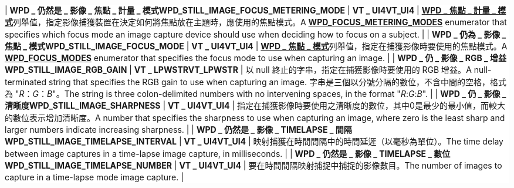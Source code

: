 | <span data-ttu-id="516b2-180">**WPD \_ 仍然是 \_ 影像 \_ 焦點 \_ 計量 \_ 模式**</span><span class="sxs-lookup"><span data-stu-id="516b2-180">**WPD\_STILL\_IMAGE\_FOCUS\_METERING\_MODE**</span></span>                                                                                                                   | <span data-ttu-id="516b2-181">**VT \_ UI4**</span><span class="sxs-lookup"><span data-stu-id="516b2-181">**VT\_UI4**</span></span>    | <span data-ttu-id="516b2-182">[**WPD \_ 焦點 \_ 計量 \_ 模式**](wpd-focus-metering-modes.md)列舉值，指定影像捕獲裝置在決定如何將焦點放在主題時，應使用的焦點模式。</span><span class="sxs-lookup"><span data-stu-id="516b2-182">A [**WPD\_FOCUS\_METERING\_MODES**](wpd-focus-metering-modes.md) enumerator that specifies which focus mode an image capture device should use when deciding how to focus on a subject.</span></span>                                                                                                                                     |
| <span data-ttu-id="516b2-183">**WPD \_ 仍為 \_ 影像 \_ 焦點 \_ 模式**</span><span class="sxs-lookup"><span data-stu-id="516b2-183">**WPD\_STILL\_IMAGE\_FOCUS\_MODE**</span></span>                                                                                                                             | <span data-ttu-id="516b2-184">**VT \_ UI4**</span><span class="sxs-lookup"><span data-stu-id="516b2-184">**VT\_UI4**</span></span>    | <span data-ttu-id="516b2-185">[**WPD \_ 焦點 \_ 模式**](wpd-focus-modes.md)列舉值，指定在捕獲影像時要使用的焦點模式。</span><span class="sxs-lookup"><span data-stu-id="516b2-185">A [**WPD\_FOCUS\_MODES**](wpd-focus-modes.md) enumerator that specifies the focus mode to use when capturing an image.</span></span>                                                                                                                                                                                                      |
| <span data-ttu-id="516b2-186">**WPD \_ 仍 \_ 影像 \_ RGB \_ 增益**</span><span class="sxs-lookup"><span data-stu-id="516b2-186">**WPD\_STILL\_IMAGE\_RGB\_GAIN**</span></span>                                                                                                                               | <span data-ttu-id="516b2-187">**VT \_ LPWSTR**</span><span class="sxs-lookup"><span data-stu-id="516b2-187">**VT\_LPWSTR**</span></span> | <span data-ttu-id="516b2-188">以 null 終止的字串，指定在捕獲影像時要使用的 RGB 增益。</span><span class="sxs-lookup"><span data-stu-id="516b2-188">A null-terminated string that specifies the RGB gain to use when capturing an image.</span></span> <span data-ttu-id="516b2-189">字串是三個以分號分隔的數位，不含中間的空格，格式為 "*R*：*G*：*B*"。</span><span class="sxs-lookup"><span data-stu-id="516b2-189">The string is three colon-delimited numbers with no intervening spaces, in the format "*R*:*G*:*B*".</span></span>                                                                                                                                    |
| <span data-ttu-id="516b2-190">**WPD \_ 仍 \_ 影像 \_ 清晰度**</span><span class="sxs-lookup"><span data-stu-id="516b2-190">**WPD\_STILL\_IMAGE\_SHARPNESS**</span></span>                                                                                                                               | <span data-ttu-id="516b2-191">**VT \_ UI4**</span><span class="sxs-lookup"><span data-stu-id="516b2-191">**VT\_UI4**</span></span>    | <span data-ttu-id="516b2-192">指定在捕獲影像時要使用之清晰度的數位，其中0是最少的最小值，而較大的數位表示增加清晰度。</span><span class="sxs-lookup"><span data-stu-id="516b2-192">A number that specifies the sharpness to use when capturing an image, where zero is the least sharp and larger numbers indicate increasing sharpness.</span></span>                                                                                                                                                                        |
| <span data-ttu-id="516b2-193"><span id="wpd_still_image_timelapse_interval"></span><span id="WPD_STILL_IMAGE_TIMELAPSE_INTERVAL"></span>**WPD \_ 仍然是 \_ 影像 \_ TIMELAPSE \_ 間隔**</span><span class="sxs-lookup"><span data-stu-id="516b2-193"><span id="wpd_still_image_timelapse_interval"></span><span id="WPD_STILL_IMAGE_TIMELAPSE_INTERVAL"></span>**WPD\_STILL\_IMAGE\_TIMELAPSE\_INTERVAL**</span></span>           | <span data-ttu-id="516b2-194">**VT \_ UI4**</span><span class="sxs-lookup"><span data-stu-id="516b2-194">**VT\_UI4**</span></span>    | <span data-ttu-id="516b2-195">映射捕獲在時間間隔中的時間延遲（以毫秒為單位）。</span><span class="sxs-lookup"><span data-stu-id="516b2-195">The time delay between image captures in a time-lapse image capture, in milliseconds.</span></span>                                                                                                                                                                                                                                        |
| <span data-ttu-id="516b2-196"><span id="wpd_still_image_timelapse_number"></span><span id="WPD_STILL_IMAGE_TIMELAPSE_NUMBER"></span>**WPD \_ 仍然是 \_ 影像 \_ TIMELAPSE \_ 數位**</span><span class="sxs-lookup"><span data-stu-id="516b2-196"><span id="wpd_still_image_timelapse_number"></span><span id="WPD_STILL_IMAGE_TIMELAPSE_NUMBER"></span>**WPD\_STILL\_IMAGE\_TIMELAPSE\_NUMBER**</span></span>                 | <span data-ttu-id="516b2-197">**VT \_ UI4**</span><span class="sxs-lookup"><span data-stu-id="516b2-197">**VT\_UI4**</span></span>    | <span data-ttu-id="516b2-198">要在時間間隔映射捕捉中捕捉的影像數目。</span><span class="sxs-lookup"><span data-stu-id="516b2-198">The number of images to capture in a time-lapse mode image capture.</span></span>                                                                                                                                                                                                                                                          |